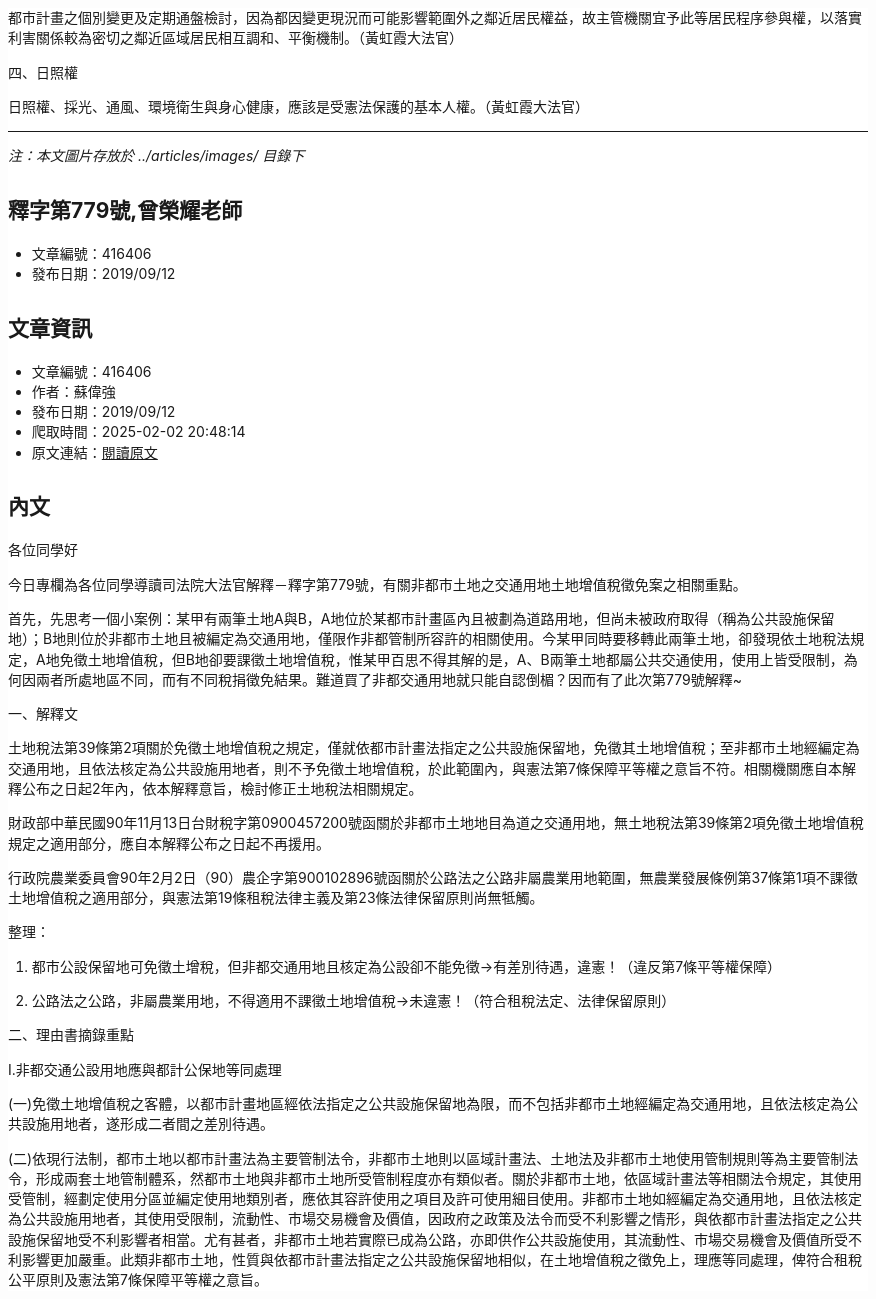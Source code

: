 都市計畫之個別變更及定期通盤檢討，因為都因變更現況而可能影響範圍外之鄰近居民權益，故主管機關宜予此等居民程序參與權，以落實利害關係較為密切之鄰近區域居民相互調和、平衡機制。（黃虹霞大法官）

四、日照權

日照權、採光、通風、環境衛生與身心健康，應該是受憲法保護的基本人權。（黃虹霞大法官）

---
*注：本文圖片存放於 ../articles/images/ 目錄下*


## 釋字第779號,曾榮耀老師
- 文章編號：416406
- 發布日期：2019/09/12


## 文章資訊
- 文章編號：416406
- 作者：蘇偉強
- 發布日期：2019/09/12
- 爬取時間：2025-02-02 20:48:14
- 原文連結：[閱讀原文](https://real-estate.get.com.tw/Columns/detail.aspx?no=416406)

## 內文
各位同學好

今日專欄為各位同學導讀司法院大法官解釋－釋字第779號，有關非都市土地之交通用地土地增值稅徵免案之相關重點。

首先，先思考一個小案例：某甲有兩筆土地A與B，A地位於某都市計畫區內且被劃為道路用地，但尚未被政府取得（稱為公共設施保留地）；B地則位於非都市土地且被編定為交通用地，僅限作非都管制所容許的相關使用。今某甲同時要移轉此兩筆土地，卻發現依土地稅法規定，A地免徵土地增值稅，但B地卻要課徵土地增值稅，惟某甲百思不得其解的是，A、B兩筆土地都屬公共交通使用，使用上皆受限制，為何因兩者所處地區不同，而有不同稅捐徵免結果。難道買了非都交通用地就只能自認倒楣？因而有了此次第779號解釋~

一、解釋文

土地稅法第39條第2項關於免徵土地增值稅之規定，僅就依都市計畫法指定之公共設施保留地，免徵其土地增值稅；至非都市土地經編定為交通用地，且依法核定為公共設施用地者，則不予免徵土地增值稅，於此範圍內，與憲法第7條保障平等權之意旨不符。相關機關應自本解釋公布之日起2年內，依本解釋意旨，檢討修正土地稅法相關規定。

財政部中華民國90年11月13日台財稅字第0900457200號函關於非都市土地地目為道之交通用地，無土地稅法第39條第2項免徵土地增值稅規定之適用部分，應自本解釋公布之日起不再援用。

行政院農業委員會90年2月2日（90）農企字第900102896號函關於公路法之公路非屬農業用地範圍，無農業發展條例第37條第1項不課徵土地增值稅之適用部分，與憲法第19條租稅法律主義及第23條法律保留原則尚無牴觸。

整理：

1. 都市公設保留地可免徵土增稅，但非都交通用地且核定為公設卻不能免徵→有差別待遇，違憲！（違反第7條平等權保障）

2. 公路法之公路，非屬農業用地，不得適用不課徵土地增值稅→未違憲！（符合租稅法定、法律保留原則）

二、理由書摘錄重點

I.非都交通公設用地應與都計公保地等同處理

(一)免徵土地增值稅之客體，以都市計畫地區經依法指定之公共設施保留地為限，而不包括非都市土地經編定為交通用地，且依法核定為公共設施用地者，遂形成二者間之差別待遇。

(二)依現行法制，都市土地以都市計畫法為主要管制法令，非都市土地則以區域計畫法、土地法及非都市土地使用管制規則等為主要管制法令，形成兩套土地管制體系，然都市土地與非都市土地所受管制程度亦有類似者。關於非都市土地，依區域計畫法等相關法令規定，其使用受管制，經劃定使用分區並編定使用地類別者，應依其容許使用之項目及許可使用細目使用。非都市土地如經編定為交通用地，且依法核定為公共設施用地者，其使用受限制，流動性、市場交易機會及價值，因政府之政策及法令而受不利影響之情形，與依都市計畫法指定之公共設施保留地受不利影響者相當。尤有甚者，非都市土地若實際已成為公路，亦即供作公共設施使用，其流動性、市場交易機會及價值所受不利影響更加嚴重。此類非都市土地，性質與依都市計畫法指定之公共設施保留地相似，在土地增值稅之徵免上，理應等同處理，俾符合租稅公平原則及憲法第7條保障平等權之意旨。
